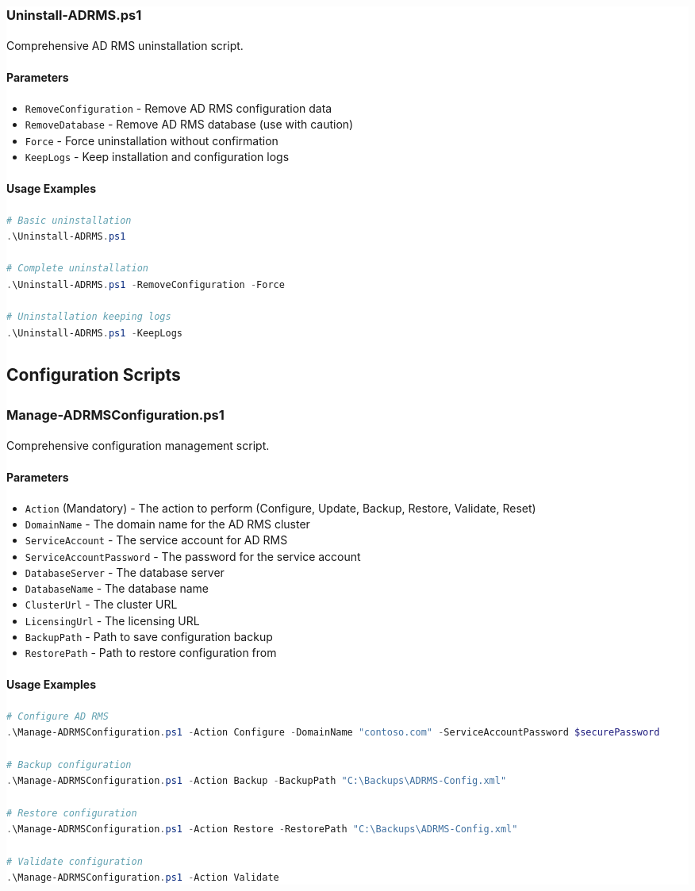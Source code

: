 ### Uninstall-ADRMS.ps1

Comprehensive AD RMS uninstallation script.

#### Parameters

- `RemoveConfiguration` - Remove AD RMS configuration data
- `RemoveDatabase` - Remove AD RMS database (use with caution)
- `Force` - Force uninstallation without confirmation
- `KeepLogs` - Keep installation and configuration logs

#### Usage Examples

```powershell
# Basic uninstallation
.\Uninstall-ADRMS.ps1

# Complete uninstallation
.\Uninstall-ADRMS.ps1 -RemoveConfiguration -Force

# Uninstallation keeping logs
.\Uninstall-ADRMS.ps1 -KeepLogs
```

## Configuration Scripts

### Manage-ADRMSConfiguration.ps1

Comprehensive configuration management script.

#### Parameters

- `Action` (Mandatory) - The action to perform (Configure, Update, Backup, Restore, Validate, Reset)
- `DomainName` - The domain name for the AD RMS cluster
- `ServiceAccount` - The service account for AD RMS
- `ServiceAccountPassword` - The password for the service account
- `DatabaseServer` - The database server
- `DatabaseName` - The database name
- `ClusterUrl` - The cluster URL
- `LicensingUrl` - The licensing URL
- `BackupPath` - Path to save configuration backup
- `RestorePath` - Path to restore configuration from

#### Usage Examples

```powershell
# Configure AD RMS
.\Manage-ADRMSConfiguration.ps1 -Action Configure -DomainName "contoso.com" -ServiceAccountPassword $securePassword

# Backup configuration
.\Manage-ADRMSConfiguration.ps1 -Action Backup -BackupPath "C:\Backups\ADRMS-Config.xml"

# Restore configuration
.\Manage-ADRMSConfiguration.ps1 -Action Restore -RestorePath "C:\Backups\ADRMS-Config.xml"

# Validate configuration
.\Manage-ADRMSConfiguration.ps1 -Action Validate
```
